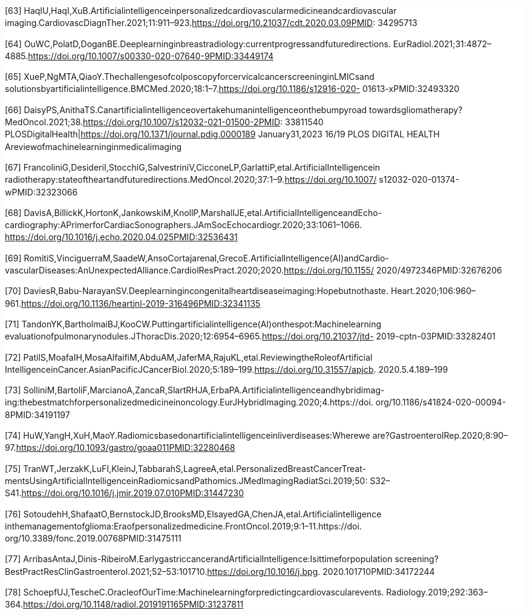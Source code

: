 [63] HaqIU,HaqI,XuB.Artificialintelligenceinpersonalizedcardiovascularmedicineandcardiovascular imaging.CardiovascDiagnTher.2021;11:911–923.https://doi.org/10.21037/cdt.2020.03.09PMID: 34295713

[64] OuWC,PolatD,DoganBE.Deeplearninginbreastradiology:currentprogressandfuturedirections. EurRadiol.2021;31:4872–4885.https://doi.org/10.1007/s00330-020-07640-9PMID:33449174

[65] XueP,NgMTA,QiaoY.ThechallengesofcolposcopyforcervicalcancerscreeninginLMICsand solutionsbyartificialintelligence.BMCMed.2020;18:1–7.https://doi.org/10.1186/s12916-020- 01613-xPMID:32493320

[66] DaisyPS,AnithaTS.Canartificialintelligenceovertakehumanintelligenceonthebumpyroad towardsgliomatherapy?MedOncol.2021;38.https://doi.org/10.1007/s12032-021-01500-2PMID: 33811540 PLOSDigitalHealth|https://doi.org/10.1371/journal.pdig.0000189 January31,2023 16/19 PLOS DIGITAL HEALTH Areviewofmachinelearninginmedicalimaging

[67] FrancoliniG,DesideriI,StocchiG,SalvestriniV,CicconeLP,GarlattiP,etal.ArtificialIntelligencein radiotherapy:stateoftheartandfuturedirections.MedOncol.2020;37:1–9.https://doi.org/10.1007/ s12032-020-01374-wPMID:32323066

[68] DavisA,BillickK,HortonK,JankowskiM,KnollP,MarshallJE,etal.ArtificialIntelligenceandEcho- cardiography:APrimerforCardiacSonographers.JAmSocEchocardiogr.2020;33:1061–1066. https://doi.org/10.1016/j.echo.2020.04.025PMID:32536431

[69] RomitiS,VinciguerraM,SaadeW,AnsoCortajarenaI,GrecoE.ArtificialIntelligence(AI)andCardio- vascularDiseases:AnUnexpectedAlliance.CardiolResPract.2020;2020.https://doi.org/10.1155/ 2020/4972346PMID:32676206

[70] DaviesR,Babu-NarayanSV.Deeplearningincongenitalheartdiseaseimaging:Hopebutnothaste. Heart.2020;106:960–961.https://doi.org/10.1136/heartjnl-2019-316496PMID:32341135

[71] TandonYK,BartholmaiBJ,KooCW.Puttingartificialintelligence(AI)onthespot:Machinelearning evaluationofpulmonarynodules.JThoracDis.2020;12:6954–6965.https://doi.org/10.21037/jtd- 2019-cptn-03PMID:33282401

[72] PatilS,MoafaIH,MosaAlfaifiM,AbduAM,JaferMA,RajuKL,etal.ReviewingtheRoleofArtificial IntelligenceinCancer.AsianPacificJCancerBiol.2020;5:189–199.https://doi.org/10.31557/apjcb. 2020.5.4.189–199

[73] SolliniM,BartoliF,MarcianoA,ZancaR,SlartRHJA,ErbaPA.Artificialintelligenceandhybridimag- ing:thebestmatchforpersonalizedmedicineinoncology.EurJHybridImaging.2020;4.https://doi. org/10.1186/s41824-020-00094-8PMID:34191197

[74] HuW,YangH,XuH,MaoY.Radiomicsbasedonartificialintelligenceinliverdiseases:Wherewe are?GastroenterolRep.2020;8:90–97.https://doi.org/10.1093/gastro/goaa011PMID:32280468

[75] TranWT,JerzakK,LuFI,KleinJ,TabbarahS,LagreeA,etal.PersonalizedBreastCancerTreat- mentsUsingArtificialIntelligenceinRadiomicsandPathomics.JMedImagingRadiatSci.2019;50: S32–S41.https://doi.org/10.1016/j.jmir.2019.07.010PMID:31447230

[76] SotoudehH,ShafaatO,BernstockJD,BrooksMD,ElsayedGA,ChenJA,etal.Artificialintelligence inthemanagementofglioma:Eraofpersonalizedmedicine.FrontOncol.2019;9:1–11.https://doi. org/10.3389/fonc.2019.00768PMID:31475111

[77] ArribasAntaJ,Dinis-RibeiroM.EarlygastriccancerandArtificialIntelligence:Isittimeforpopulation screening?BestPractResClinGastroenterol.2021;52–53:101710.https://doi.org/10.1016/j.bpg. 2020.101710PMID:34172244

[78] SchoepfUJ,TescheC.OracleofOurTime:Machinelearningforpredictingcardiovascularevents. Radiology.2019;292:363–364.https://doi.org/10.1148/radiol.2019191165PMID:31237811
